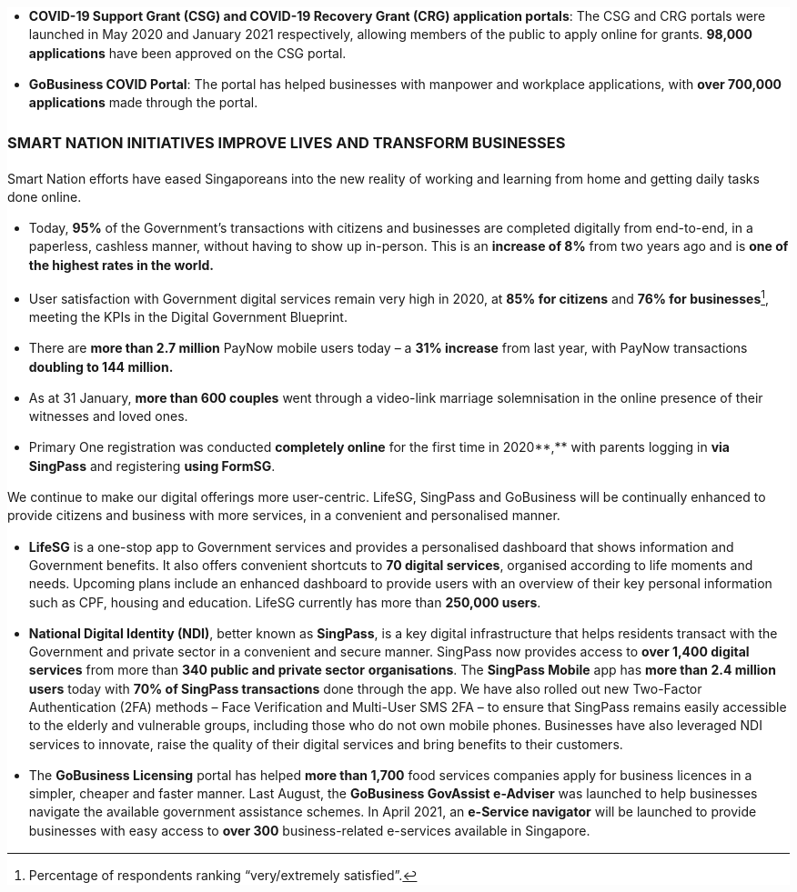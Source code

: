   *   **COVID-19 Support Grant (CSG) and COVID-19 Recovery Grant (CRG) application portals**: The CSG and CRG portals were launched in May 2020 and January 2021 respectively, allowing members of the public to apply online for grants. **98,000 applications** have been approved on the CSG portal.  
      
  *   **GoBusiness COVID Portal**: The portal has helped businesses with manpower and workplace applications, with **over 700,000 applications** made through the portal.

### SMART NATION INITIATIVES IMPROVE LIVES AND TRANSFORM BUSINESSES

Smart Nation efforts have eased Singaporeans into the new reality of working and learning from home and getting daily tasks done online.

  *   Today,  **95%** of the Government’s transactions with citizens and businesses are completed digitally from end-to-end, in a paperless, cashless manner, without having to show up in-person. This is an  **increase of 8%**  from two years ago and is  **one of the highest rates in the world.**  
     
  *   User satisfaction with Government digital services remain very high in 2020, at  **85% for citizens**  and  **76% for businesses**[^1], meeting the KPIs in the Digital Government Blueprint.  
      
  *   There are  **more than 2.7 million**  PayNow mobile users today – a  **31% increase**  from last year, with PayNow transactions  **doubling to 144 million.**  

  *   As at 31 January,  **more than 600 couples**  went through a video-link marriage solemnisation in the online presence of their witnesses and loved ones.  
	
  *   Primary One registration was conducted  **completely online**  for the first time in 2020**,** with  parents logging in **via SingPass** and registering  **using FormSG**.

We continue to make our digital offerings more user-centric. LifeSG, SingPass and GoBusiness will be continually enhanced to provide citizens and business with more services, in a convenient and personalised manner.

  *   **LifeSG** is a one-stop app to Government services and provides a personalised dashboard that shows information and Government benefits. It also offers convenient shortcuts to **70 digital services**, organised according to life moments and needs. Upcoming plans include an enhanced dashboard to provide users with an overview of their key personal information such as CPF, housing and education. LifeSG currently has more than **250,000 users**.  
      
    
  *   **National Digital Identity (NDI)**, better known as **SingPass**, is a key digital infrastructure that helps residents transact with the Government and private sector in a convenient and secure manner. SingPass now provides access to **over 1,400 digital services** from more than **340 public and private sector**  **organisations**. The **SingPass Mobile** app has **more than 2.4 million users** today with **70% of SingPass transactions** done through the app. We have also rolled out new Two-Factor Authentication (2FA) methods – Face Verification and Multi-User SMS 2FA – to ensure that SingPass remains easily accessible to the elderly and vulnerable groups, including those who do not own mobile phones. Businesses have also leveraged NDI services to innovate, raise the quality of their digital services and bring benefits to their customers.  
      
    
  *   The **GoBusiness Licensing** portal has helped  **more than 1,700**  food services companies apply for business licences in a simpler, cheaper and faster manner. Last August, the **GoBusiness GovAssist e-Adviser** was launched to help businesses navigate the available government assistance schemes. In April 2021, an **e-Service navigator** will be launched to provide businesses with easy access to **over 300** business-related e-services available in Singapore.


[^1]: Percentage of respondents ranking “very/extremely satisfied”.
[^2]: The public agencies leading the initiative are the Smart Nation and Digital Government Group (SNDGG) and the Monetary Authority of Singapore (MAS), with the support of the Ministry of Manpower (MOM). The 7 participating banks are DBS Bank Ltd, Oversea-Chinese Banking Corporation Ltd, United Overseas Bank Ltd, Citibank Singapore Ltd, HSBC Bank (Singapore) Ltd, Maybank Singapore Ltd and Standard Chartered Bank Singapore Ltd. More information on the banks’ participation in this initiative can be found here: <a href="https://abs.org.sg/SGFinDex" target="_blank">https://abs.org.sg/SGFinDex</a>